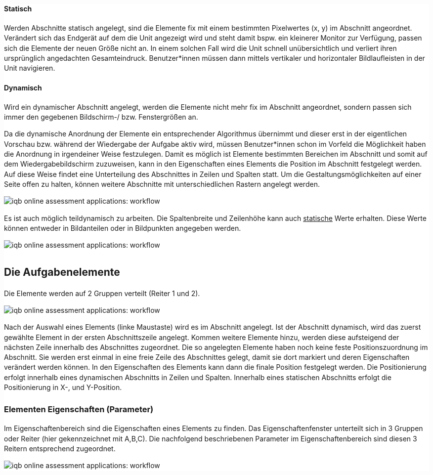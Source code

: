 #### Statisch

Werden Abschnitte statisch angelegt, sind die Elemente fix mit einem bestimmten Pixelwertes (x, y) im Abschnitt angeordnet. Verändert sich das Endgerät auf dem die Unit angezeigt wird und steht damit bspw. ein kleinerer Monitor zur Verfügung, passen sich die Elemente der neuen Größe nicht an. In einem solchen Fall wird die Unit schnell unübersichtlich und verliert ihren ursprünglich angedachten Gesamteindruck. Benutzer\*innen müssen dann mittels vertikaler und horizontaler Bildlaufleisten in der Unit navigieren.

#### Dynamisch

Wird ein dynamischer Abschnitt angelegt, werden die Elemente nicht mehr fix im Abschnitt angeordnet, sondern passen sich immer den gegebenen Bildschirm-/ bzw. Fenstergrößen an.

Da die dynamische Anordnung der Elemente ein entsprechender Algorithmus übernimmt und dieser erst in der eigentlichen Vorschau bzw. während der Wiedergabe der Aufgabe aktiv wird, müssen Benutzer\*innen schon im Vorfeld die Möglichkeit haben die Anordnung in irgendeiner Weise festzulegen. Damit es möglich ist Elemente bestimmten Bereichen im Abschnitt und somit auf dem Wiedergabebildschirm zuzuweisen, kann in den Eigenschaften eines Elements die Position im Abschnitt festgelegt werden. Auf diese Weise findet eine Unterteilung des Abschnittes in Zeilen und Spalten statt. Um die Gestaltungsmöglichkeiten auf einer Seite offen zu halten, können weitere Abschnitte mit unterschiedlichen Rastern angelegt werden.

![iqb online assessment applications: workflow](https://github.com/iqb-berlin/iqb-berlin.github.io/blob/master/assets/AE_dynamisch_05.gif)

Es ist auch möglich teildynamisch zu arbeiten. Die Spaltenbreite und Zeilenhöhe kann auch <u>statische</u> Werte erhalten. Diese Werte können entweder in Bildanteilen oder in Bildpunkten angegeben werden.

![iqb online assessment applications: workflow](https://github.com/iqb-berlin/iqb-berlin.github.io/blob/master/assets/AE_Settings_dynamisch_01.gif)

## <a name="Die Aufgabenelemente"></a>Die Aufgabenelemente

Die Elemente werden auf 2 Gruppen verteilt (Reiter 1 und 2). 

![iqb online assessment applications: workflow](https://github.com/iqb-berlin/iqb-berlin.github.io/blob/master/assets/AE_Gruppen_Elemente_03.png)

Nach der Auswahl eines Elements (linke Maustaste) wird es im Abschnitt angelegt. Ist der Abschnitt dynamisch, wird das zuerst gewählte Element in der ersten Abschnittszeile angelegt. Kommen weitere Elemente hinzu, werden diese aufsteigend der nächsten Zeile innerhalb des Abschnittes zugeordnet. Die so angelegten Elemente haben noch keine feste Positionszuordnung im Abschnitt. Sie werden erst einmal in eine freie Zeile des Abschnittes gelegt, damit sie dort markiert und deren Eigenschaften verändert werden können. In den Eigenschaften des Elements kann dann die finale Position festgelegt werden. Die Positionierung erfolgt innerhalb eines dynamischen Abschnitts in Zeilen und Spalten. Innerhalb eines statischen Abschnitts erfolgt die Positionierung in X-, und Y-Position.

### Elementen Eigenschaften (Parameter)

Im Eigenschaftenbereich sind die Eigenschaften eines Elements zu finden. Das Eigenschaftenfenster unterteilt sich in 3 Gruppen oder Reiter (hier gekennzeichnet mit A,B,C). Die nachfolgend beschriebenen Parameter im Eigenschaftenbereich sind diesen 3 Reitern entsprechend zugeordnet.

![iqb online assessment applications: workflow](https://github.com/iqb-berlin/iqb-berlin.github.io/blob/master/assets/AE_Eigenschaften_Tabs_02.gif)

